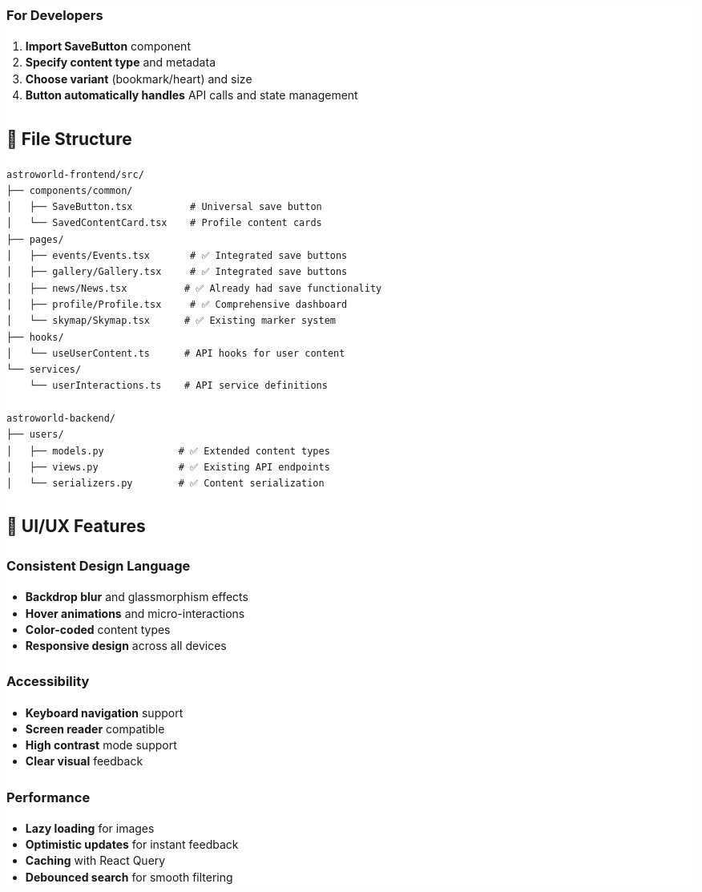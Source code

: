 ### For Developers
1. **Import SaveButton** component
2. **Specify content type** and metadata
3. **Choose variant** (bookmark/heart) and size
4. **Button automatically handles** API calls and state management

## 📁 File Structure
```
astroworld-frontend/src/
├── components/common/
│   ├── SaveButton.tsx          # Universal save button
│   └── SavedContentCard.tsx    # Profile content cards
├── pages/
│   ├── events/Events.tsx       # ✅ Integrated save buttons
│   ├── gallery/Gallery.tsx     # ✅ Integrated save buttons  
│   ├── news/News.tsx          # ✅ Already had save functionality
│   ├── profile/Profile.tsx     # ✅ Comprehensive dashboard
│   └── skymap/Skymap.tsx      # ✅ Existing marker system
├── hooks/
│   └── useUserContent.ts      # API hooks for user content
└── services/
    └── userInteractions.ts    # API service definitions

astroworld-backend/
├── users/
│   ├── models.py             # ✅ Extended content types
│   ├── views.py              # ✅ Existing API endpoints
│   └── serializers.py        # ✅ Content serialization
```

## 🎨 UI/UX Features

### Consistent Design Language
- **Backdrop blur** and glassmorphism effects
- **Hover animations** and micro-interactions
- **Color-coded** content types
- **Responsive design** across all devices

### Accessibility
- **Keyboard navigation** support
- **Screen reader** compatible
- **High contrast** mode support
- **Clear visual** feedback

### Performance
- **Lazy loading** for images
- **Optimistic updates** for instant feedback
- **Caching** with React Query
- **Debounced search** for smooth filtering
